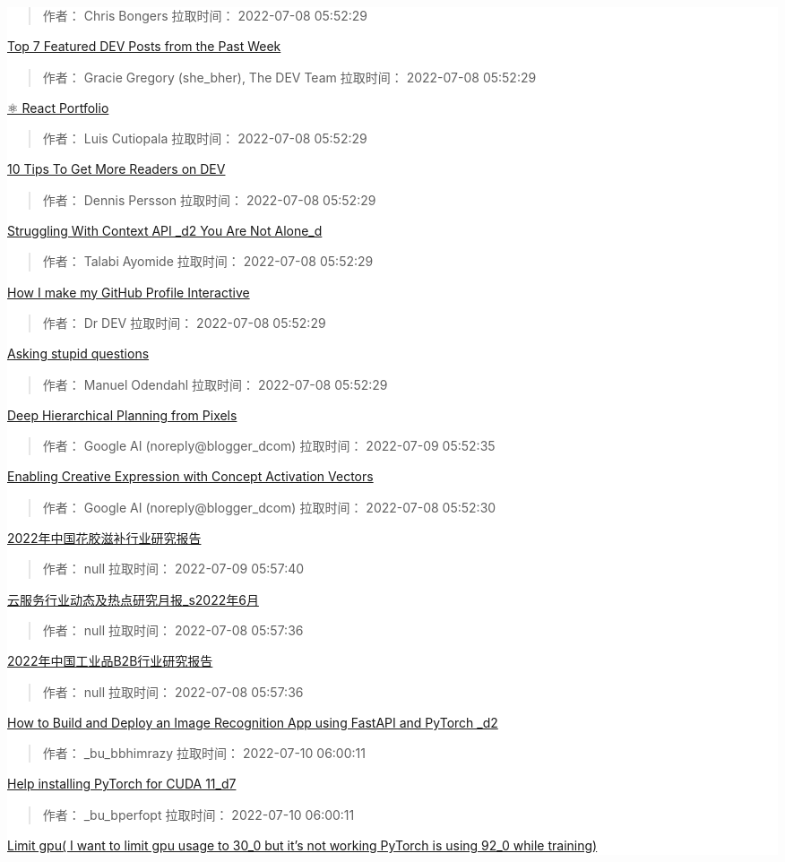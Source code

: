 > 作者： Chris Bongers  拉取时间： 2022-07-08 05:52:29

 [Top 7 Featured DEV Posts from the Past Week](https://dev.to/devteam/top-7-featured-dev-posts-from-the-past-week-3o6b)

> 作者： Gracie Gregory (she_bher), The DEV Team  拉取时间： 2022-07-08 05:52:29

 [⚛ React Portfolio](https://dev.to/cutioluis/react-portfolio-4nnk)

> 作者： Luis Cutiopala  拉取时间： 2022-07-08 05:52:29

 [10 Tips To Get More Readers on DEV](https://dev.to/perssondennis/10-tips-to-get-more-readers-on-dev-4p7h)

> 作者： Dennis Persson  拉取时间： 2022-07-08 05:52:29

 [Struggling With Context API _d2 You Are Not Alone_d](https://dev.to/ayo_dev/struggling-with-context-api-you-are-not-alone-20i)

> 作者： Talabi Ayomide  拉取时间： 2022-07-08 05:52:29

 [How I make my GitHub Profile Interactive](https://dev.to/heydrdev/how-i-make-my-github-profile-interactive-1bje)

> 作者： Dr DEV  拉取时间： 2022-07-08 05:52:29

 [Asking stupid questions](https://dev.to/wesen/asking-stupid-questions-en3)

> 作者： Manuel Odendahl  拉取时间： 2022-07-08 05:52:29

 [​​Deep Hierarchical Planning from Pixels](http://ai.googleblog.com/2022/07/deep-hierarchical-planning-from-pixels.html)

> 作者： Google AI (noreply@blogger_dcom)  拉取时间： 2022-07-09 05:52:35

 [Enabling Creative Expression with Concept Activation Vectors](http://ai.googleblog.com/2022/07/enabling-creative-expression-with.html)

> 作者： Google AI (noreply@blogger_dcom)  拉取时间： 2022-07-08 05:52:30

 [2022年中国花胶滋补行业研究报告](https://report.iresearch.cn/report/202207/4024.shtml)

> 作者： null  拉取时间： 2022-07-09 05:57:40

 [云服务行业动态及热点研究月报_s2022年6月](https://report.iresearch.cn/report/202207/4023.shtml)

> 作者： null  拉取时间： 2022-07-08 05:57:36

 [2022年中国工业品B2B行业研究报告](https://report.iresearch.cn/report/202207/4022.shtml)

> 作者： null  拉取时间： 2022-07-08 05:57:36

 [How to Build and Deploy an Image Recognition App using FastAPI and PyTorch _d2](https://www.reddit.com/r/pytorch/comments/vuvnjw/how_to_build_and_deploy_an_image_recognition_app/)

> 作者： _bu_bbhimrazy  拉取时间： 2022-07-10 06:00:11

 [Help installing PyTorch for CUDA 11_d7](https://www.reddit.com/r/pytorch/comments/vv3oh8/help_installing_pytorch_for_cuda_117/)

> 作者： _bu_bperfopt  拉取时间： 2022-07-10 06:00:11

 [Limit gpu( I want to limit gpu usage to 30_0 but it’s not working PyTorch is using 92_0 while training)](https://www.reddit.com/r/pytorch/comments/vupno2/limit_gpu_i_want_to_limit_gpu_usage_to_30_but_its/)

